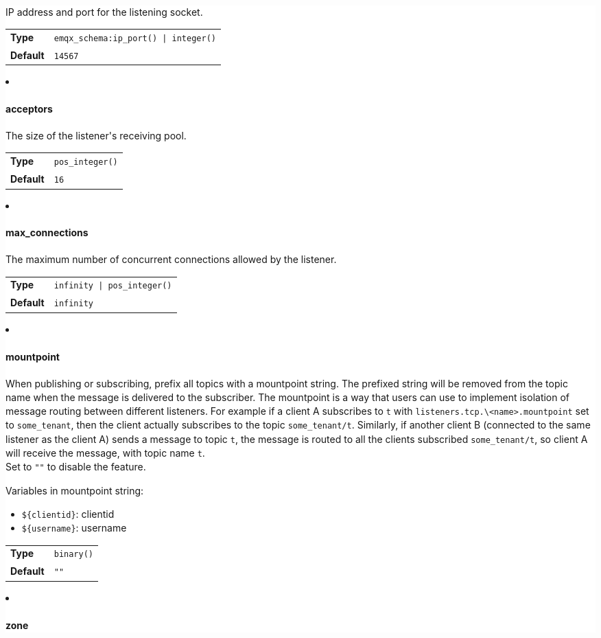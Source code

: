 IP address and port for the listening socket.


<table>
<tbody>
<tr><td><strong>Type</strong></td><td><code>emqx_schema:ip_port() | integer()</code></td></tr><tr><td><strong>Default</strong></td><td><code>14567</code></td></tr></tbody>
</table>
</li>
<li>
<h4>acceptors</h4>
The size of the listener's receiving pool.

<table>
<tbody>
<tr><td><strong>Type</strong></td><td><code>pos_integer()</code></td></tr><tr><td><strong>Default</strong></td><td><code>16</code></td></tr></tbody>
</table>
</li>
<li>
<h4>max_connections</h4>
The maximum number of concurrent connections allowed by the listener. 

<table>
<tbody>
<tr><td><strong>Type</strong></td><td><code>infinity | pos_integer()</code></td></tr><tr><td><strong>Default</strong></td><td><code>infinity</code></td></tr></tbody>
</table>
</li>
<li>
<h4>mountpoint</h4>

When publishing or subscribing, prefix all topics with a mountpoint string.
The prefixed string will be removed from the topic name when the message
is delivered to the subscriber. The mountpoint is a way that users can use
to implement isolation of message routing between different listeners.
For example if a client A subscribes to `t` with `listeners.tcp.\<name>.mountpoint`
set to `some_tenant`, then the client actually subscribes to the topic
`some_tenant/t`. Similarly, if another client B (connected to the same listener
as the client A) sends a message to topic `t`, the message is routed
to all the clients subscribed `some_tenant/t`, so client A will receive the
message, with topic name `t`.<br/>
Set to `""` to disable the feature.<br/>

Variables in mountpoint string:
  - <code>${clientid}</code>: clientid
  - <code>${username}</code>: username


<table>
<tbody>
<tr><td><strong>Type</strong></td><td><code>binary()</code></td></tr><tr><td><strong>Default</strong></td><td><code>""</code></td></tr></tbody>
</table>
</li>
<li>
<h4>zone</h4>
